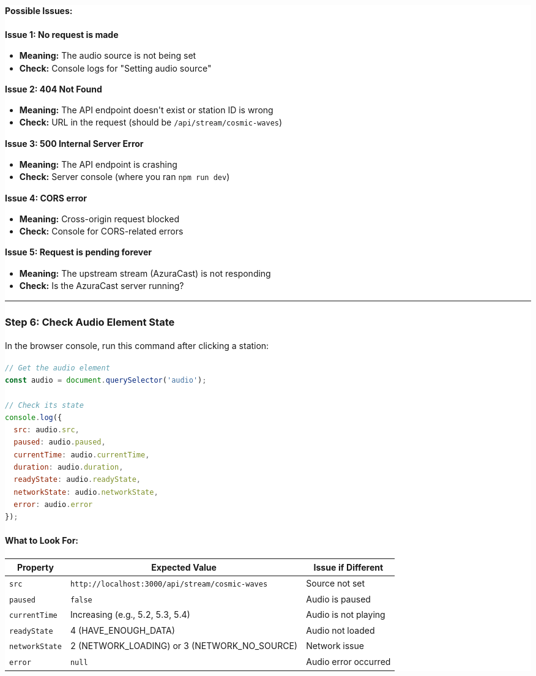 #### **Possible Issues:**

**Issue 1: No request is made**
- **Meaning:** The audio source is not being set
- **Check:** Console logs for "Setting audio source"

**Issue 2: 404 Not Found**
- **Meaning:** The API endpoint doesn't exist or station ID is wrong
- **Check:** URL in the request (should be `/api/stream/cosmic-waves`)

**Issue 3: 500 Internal Server Error**
- **Meaning:** The API endpoint is crashing
- **Check:** Server console (where you ran `npm run dev`)

**Issue 4: CORS error**
- **Meaning:** Cross-origin request blocked
- **Check:** Console for CORS-related errors

**Issue 5: Request is pending forever**
- **Meaning:** The upstream stream (AzuraCast) is not responding
- **Check:** Is the AzuraCast server running?

---

### **Step 6: Check Audio Element State**

In the browser console, run this command after clicking a station:

```javascript
// Get the audio element
const audio = document.querySelector('audio');

// Check its state
console.log({
  src: audio.src,
  paused: audio.paused,
  currentTime: audio.currentTime,
  duration: audio.duration,
  readyState: audio.readyState,
  networkState: audio.networkState,
  error: audio.error
});
```

#### **What to Look For:**

| Property | Expected Value | Issue if Different |
|----------|---------------|-------------------|
| `src` | `http://localhost:3000/api/stream/cosmic-waves` | Source not set |
| `paused` | `false` | Audio is paused |
| `currentTime` | Increasing (e.g., 5.2, 5.3, 5.4) | Audio is not playing |
| `readyState` | 4 (HAVE_ENOUGH_DATA) | Audio not loaded |
| `networkState` | 2 (NETWORK_LOADING) or 3 (NETWORK_NO_SOURCE) | Network issue |
| `error` | `null` | Audio error occurred |

